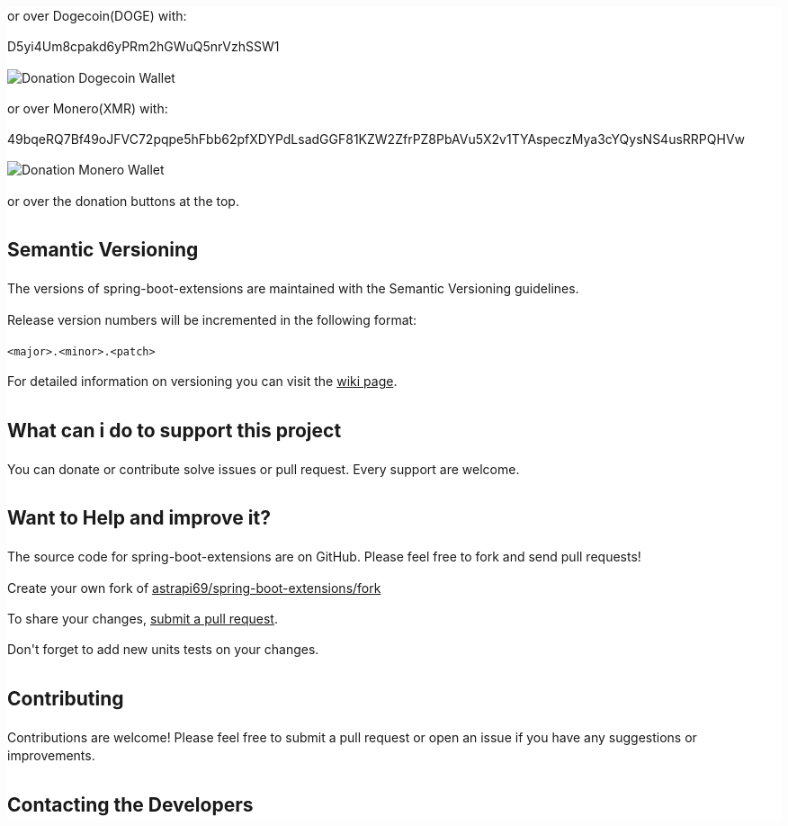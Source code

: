 or over Dogecoin(DOGE) with:

D5yi4Um8cpakd6yPRm2hGWuQ5nrVzhSSW1

<img
src="https://github.com/astrapi69/jgeohash/blob/master/src/main/resources/img/D5yi4Um8cpakd6yPRm2hGWuQ5nrVzhSSW1.png"
alt="Donation Dogecoin Wallet" width="250"/>

or over Monero(XMR) with:

49bqeRQ7Bf49oJFVC72pqpe5hFbb62pfXDYPdLsadGGF81KZW2ZfrPZ8PbAVu5X2v1TYAspeczMya3cYQysNS4usRRPQHVw

<img
src="https://github.com/astrapi69/jgeohash/blob/master/src/main/resources/img/49bqeRQ7Bf49oJFVC72pqpe5hFbb62pfXDYPdLsadGGF81KZW2ZfrPZ8PbAVu5X2v1TYAspeczMya3cYQysNS4usRRPQHVw.png"
alt="Donation Monero Wallet" width="250"/>

or over the donation buttons at the top.

## Semantic Versioning

The versions of spring-boot-extensions are maintained with the Semantic Versioning guidelines.

Release version numbers will be incremented in the following format:

`<major>.<minor>.<patch>`

For detailed information on versioning you can visit
the [wiki page](https://github.com/lightblueseas/mvn-parent-projects/wiki/Semantic-Versioning).

## What can i do to support this project

You can donate or contribute solve issues or pull request. Every support are welcome.

## Want to Help and improve it? ###

The source code for spring-boot-extensions are on GitHub. Please feel free to fork and send pull requests!

Create your own fork of [astrapi69/spring-boot-extensions/fork](https://github.com/astrapi69/spring-boot-extensions/fork)

To share your changes, [submit a pull request](https://github.com/astrapi69/spring-boot-extensions/pull/new/develop).

Don't forget to add new units tests on your changes.

## Contributing

Contributions are welcome! Please feel free to submit a pull request or open an issue if you have any suggestions or
improvements.

## Contacting the Developers
